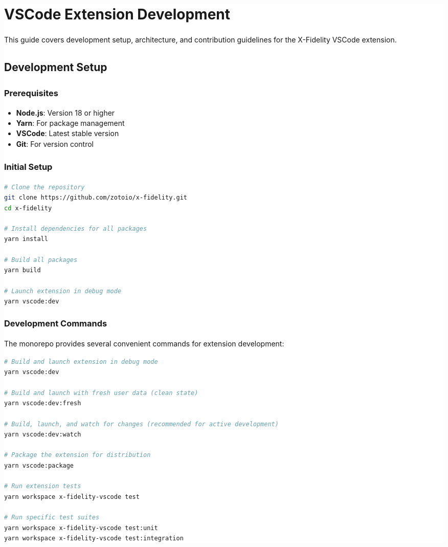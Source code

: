 # VSCode Extension Development

This guide covers development setup, architecture, and contribution guidelines for the X-Fidelity VSCode extension.

## Development Setup

### Prerequisites

- **Node.js**: Version 18 or higher
- **Yarn**: For package management
- **VSCode**: Latest stable version
- **Git**: For version control

### Initial Setup

```bash
# Clone the repository
git clone https://github.com/zotoio/x-fidelity.git
cd x-fidelity

# Install dependencies for all packages
yarn install

# Build all packages
yarn build

# Launch extension in debug mode
yarn vscode:dev
```

### Development Commands

The monorepo provides several convenient commands for extension development:

```bash
# Build and launch extension in debug mode
yarn vscode:dev

# Build and launch with fresh user data (clean state)
yarn vscode:dev:fresh

# Build, launch, and watch for changes (recommended for active development)
yarn vscode:dev:watch

# Package the extension for distribution
yarn vscode:package

# Run extension tests
yarn workspace x-fidelity-vscode test

# Run specific test suites
yarn workspace x-fidelity-vscode test:unit
yarn workspace x-fidelity-vscode test:integration
```

